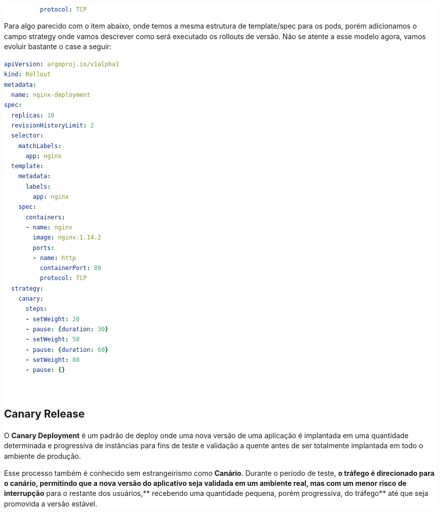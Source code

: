 ```yaml
          protocol: TCP
```

Para algo parecido com o item abaixo, onde temos a mesma estrutura de template/spec para os pods, porém adicionamos o campo strategy onde vamos descrever como será executado os rollouts de versão. Não se atente a esse modelo agora, vamos evoluir bastante o case a seguir:

```yaml
apiVersion: argoproj.io/v1alpha1
kind: Rollout
metadata:
  name: nginx-deployment
spec:
  replicas: 10
  revisionHistoryLimit: 2
  selector:
    matchLabels:
      app: nginx
  template:
    metadata:
      labels:
        app: nginx
    spec:
      containers:
      - name: nginx
        image: nginx:1.14.2
        ports:
        - name: http
          containerPort: 80
          protocol: TCP
  strategy:
    canary:
      steps:
      - setWeight: 20
      - pause: {duration: 30}
      - setWeight: 50
      - pause: {duration: 60}
      - setWeight: 80
      - pause: {}
```

<br>

## Canary Release

O **Canary Deployment** é um padrão de deploy onde uma nova versão de uma aplicação é implantada em uma quantidade determinada e progressiva de instâncias para fins de teste e validação a quente antes de ser totalmente implantada em todo o ambiente de produção.

Esse processo também é conhecido sem estrangeirismo como **Canário**. Durante o período de teste, **o tráfego é direcionado para o canário, permitindo que a nova versão do aplicativo seja validada em um ambiente real, mas com um menor risco de interrupção** para o restante dos usuários,** recebendo uma quantidade pequena, porém progressiva, do tráfego** até que seja promovida a versão estável.
